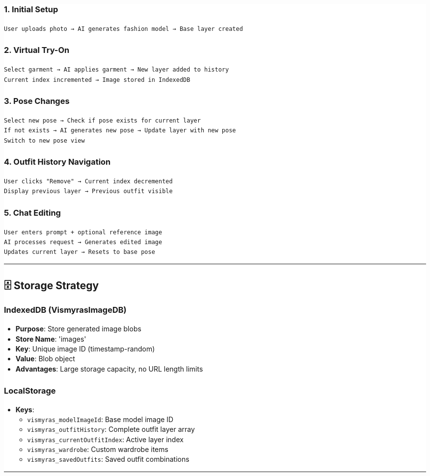 ### 1. **Initial Setup**
```
User uploads photo → AI generates fashion model → Base layer created
```

### 2. **Virtual Try-On**
```
Select garment → AI applies garment → New layer added to history
Current index incremented → Image stored in IndexedDB
```

### 3. **Pose Changes**
```
Select new pose → Check if pose exists for current layer
If not exists → AI generates new pose → Update layer with new pose
Switch to new pose view
```

### 4. **Outfit History Navigation**
```
User clicks "Remove" → Current index decremented
Display previous layer → Previous outfit visible
```

### 5. **Chat Editing**
```
User enters prompt + optional reference image
AI processes request → Generates edited image
Updates current layer → Resets to base pose
```

---

## 🗄️ Storage Strategy

### IndexedDB (VismyrasImageDB)
- **Purpose**: Store generated image blobs
- **Store Name**: 'images'
- **Key**: Unique image ID (timestamp-random)
- **Value**: Blob object
- **Advantages**: Large storage capacity, no URL length limits

### LocalStorage
- **Keys**:
  - `vismyras_modelImageId`: Base model image ID
  - `vismyras_outfitHistory`: Complete outfit layer array
  - `vismyras_currentOutfitIndex`: Active layer index
  - `vismyras_wardrobe`: Custom wardrobe items
  - `vismyras_savedOutfits`: Saved outfit combinations

---
